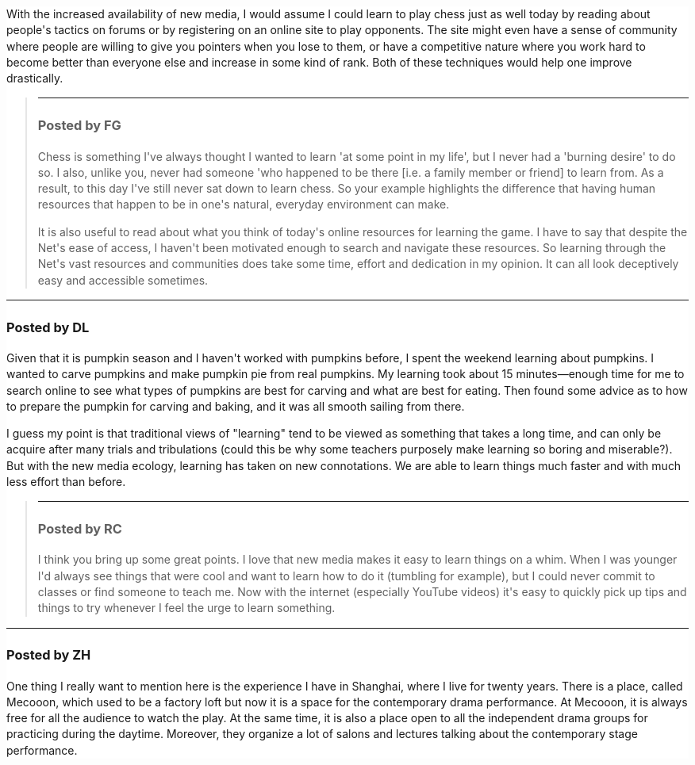 With the increased availability of new media, I would assume I could learn to play chess just as well today by reading about people's tactics on forums or by registering on an online site to play opponents. The site might even have a sense of community where people are willing to give you pointers when you lose to them, or have a competitive nature where you work hard to become better than everyone else and increase in some kind of rank. Both of these techniques would help one improve drastically.

> * * *
> 
> ### Posted by FG
> 
> Chess is something I've always thought I wanted to learn 'at some point in my life', but I never had a 'burning desire' to do so. I also, unlike you, never had someone 'who happened to be there \[i.e. a family member or friend\] to learn from. As a result, to this day I've still never sat down to learn chess. So your example highlights the difference that having human resources that happen to be in one's natural, everyday environment can make.
> 
> It is also useful to read about what you think of today's online resources for learning the game. I have to say that despite the Net's ease of access, I haven't been motivated enough to search and navigate these resources. So learning through the Net's vast resources and communities does take some time, effort and dedication in my opinion. It can all look deceptively easy and accessible sometimes.

* * *

### Posted by DL

Given that it is pumpkin season and I haven't worked with pumpkins before, I spent the weekend learning about pumpkins. I wanted to carve pumpkins and make pumpkin pie from real pumpkins. My learning took about 15 minutes—enough time for me to search online to see what types of pumpkins are best for carving and what are best for eating. Then found some advice as to how to prepare the pumpkin for carving and baking, and it was all smooth sailing from there.

I guess my point is that traditional views of "learning" tend to be viewed as something that takes a long time, and can only be acquire after many trials and tribulations (could this be why some teachers purposely make learning so boring and miserable?). But with the new media ecology, learning has taken on new connotations. We are able to learn things much faster and with much less effort than before.

> * * *
> 
> ### Posted by RC
> 
> I think you bring up some great points. I love that new media makes it easy to learn things on a whim. When I was younger I'd always see things that were cool and want to learn how to do it (tumbling for example), but I could never commit to classes or find someone to teach me. Now with the internet (especially YouTube videos) it's easy to quickly pick up tips and things to try whenever I feel the urge to learn something.

* * *

### Posted by ZH

One thing I really want to mention here is the experience I have in Shanghai, where I live for twenty years. There is a place, called Mecooon, which used to be a factory loft but now it is a space for the contemporary drama performance. At Mecooon, it is always free for all the audience to watch the play. At the same time, it is also a place open to all the independent drama groups for practicing during the daytime. Moreover, they organize a lot of salons and lectures talking about the contemporary stage performance.
